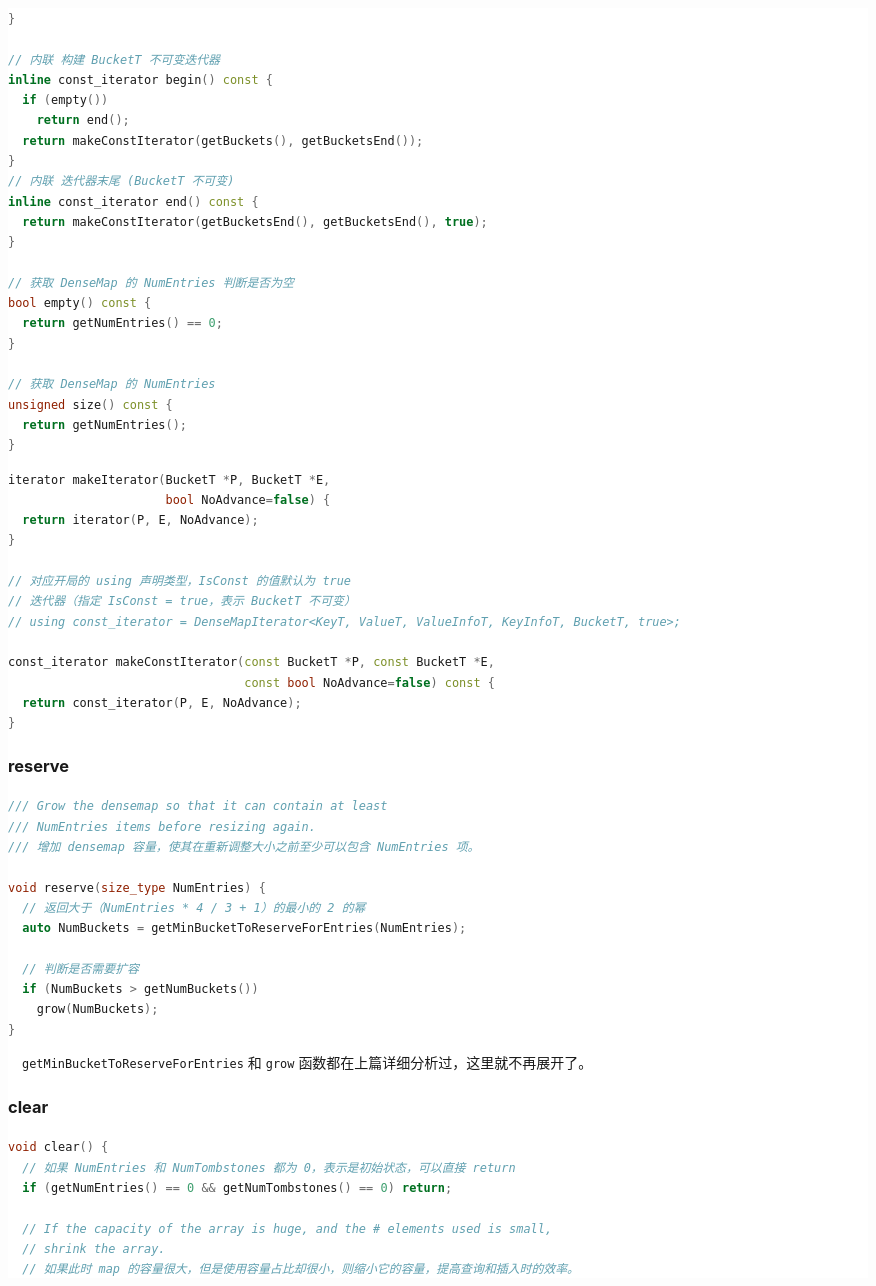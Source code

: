 ```c++
}

// 内联 构建 BucketT 不可变迭代器
inline const_iterator begin() const {
  if (empty())
    return end();
  return makeConstIterator(getBuckets(), getBucketsEnd());
}
// 内联 迭代器末尾 (BucketT 不可变)
inline const_iterator end() const {
  return makeConstIterator(getBucketsEnd(), getBucketsEnd(), true);
}

// 获取 DenseMap 的 NumEntries 判断是否为空
bool empty() const {
  return getNumEntries() == 0;
}

// 获取 DenseMap 的 NumEntries
unsigned size() const { 
  return getNumEntries(); 
}
```
```c++
iterator makeIterator(BucketT *P, BucketT *E,
                      bool NoAdvance=false) {
  return iterator(P, E, NoAdvance);
}

// 对应开局的 using 声明类型，IsConst 的值默认为 true
// 迭代器（指定 IsConst = true，表示 BucketT 不可变）
// using const_iterator = DenseMapIterator<KeyT, ValueT, ValueInfoT, KeyInfoT, BucketT, true>;

const_iterator makeConstIterator(const BucketT *P, const BucketT *E,
                                 const bool NoAdvance=false) const {
  return const_iterator(P, E, NoAdvance);
}
```
### reserve
```c++
/// Grow the densemap so that it can contain at least
/// NumEntries items before resizing again.
/// 增加 densemap 容量，使其在重新调整大小之前至少可以包含 NumEntries 项。

void reserve(size_type NumEntries) {
  // 返回大于（NumEntries * 4 / 3 + 1）的最小的 2 的幂
  auto NumBuckets = getMinBucketToReserveForEntries(NumEntries);
  
  // 判断是否需要扩容
  if (NumBuckets > getNumBuckets())
    grow(NumBuckets);
}
```
&emsp;`getMinBucketToReserveForEntries` 和 `grow` 函数都在上篇详细分析过，这里就不再展开了。
### clear
```c++
void clear() {
  // 如果 NumEntries 和 NumTombstones 都为 0，表示是初始状态，可以直接 return
  if (getNumEntries() == 0 && getNumTombstones() == 0) return;

  // If the capacity of the array is huge, and the # elements used is small, 
  // shrink the array.
  // 如果此时 map 的容量很大，但是使用容量占比却很小，则缩小它的容量，提高查询和插入时的效率。
```
